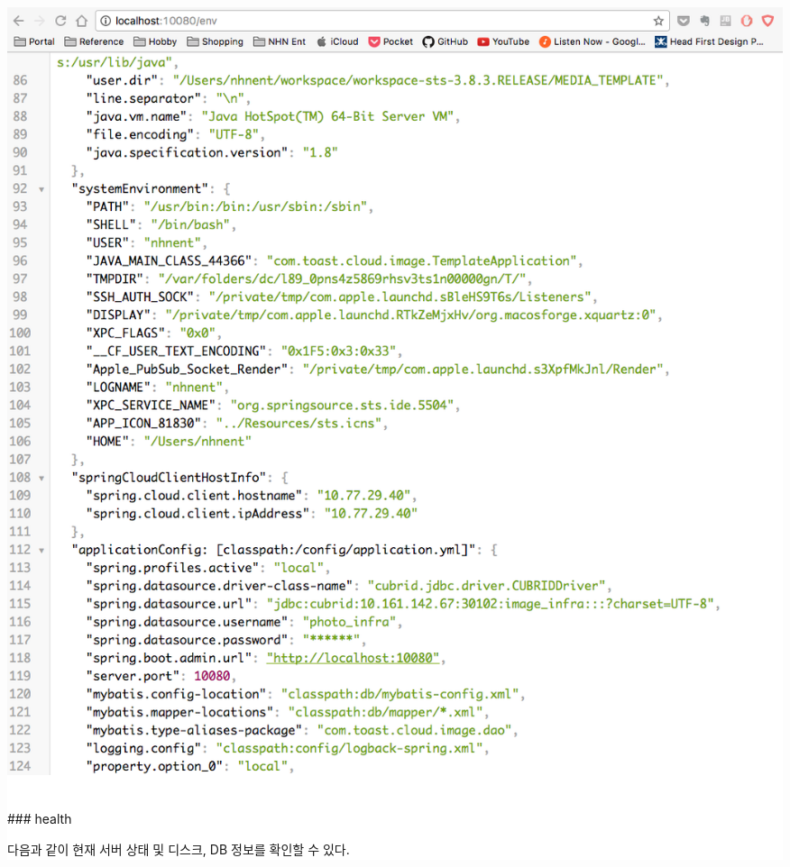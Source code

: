 ![06.png](/static/assets/img/blog/web/2017-04-12-spring_boot_actuator/06.png)

<br>
### health

다음과 같이 현재 서버 상태 및 디스크, DB 정보를 확인할 수 있다.
<br>